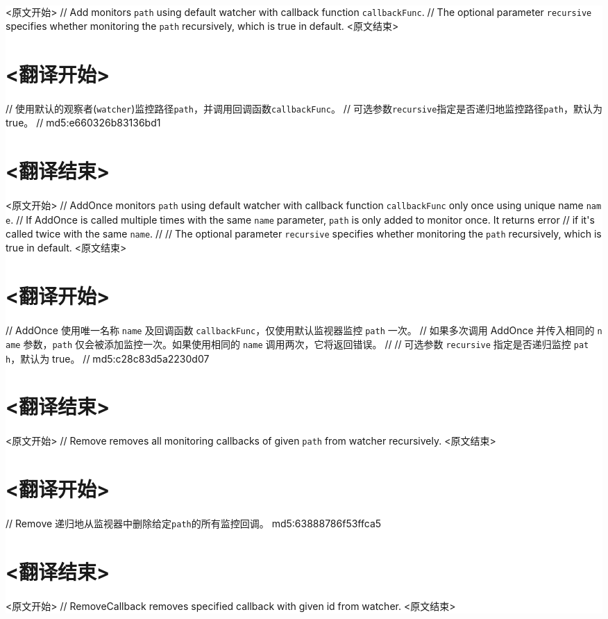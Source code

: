 
<原文开始>
// Add monitors `path` using default watcher with callback function `callbackFunc`.
// The optional parameter `recursive` specifies whether monitoring the `path` recursively, which is true in default.
<原文结束>

# <翻译开始>
// 使用默认的观察者(`watcher`)监控路径`path`，并调用回调函数`callbackFunc`。
// 可选参数`recursive`指定是否递归地监控路径`path`，默认为true。
// md5:e660326b83136bd1
# <翻译结束>


<原文开始>
// AddOnce monitors `path` using default watcher with callback function `callbackFunc` only once using unique name `name`.
// If AddOnce is called multiple times with the same `name` parameter, `path` is only added to monitor once. It returns error
// if it's called twice with the same `name`.
//
// The optional parameter `recursive` specifies whether monitoring the `path` recursively, which is true in default.
<原文结束>

# <翻译开始>
// AddOnce 使用唯一名称 `name` 及回调函数 `callbackFunc`，仅使用默认监视器监控 `path` 一次。
// 如果多次调用 AddOnce 并传入相同的 `name` 参数，`path` 仅会被添加监控一次。如果使用相同的 `name` 调用两次，它将返回错误。
//
// 可选参数 `recursive` 指定是否递归监控 `path`，默认为 true。
// md5:c28c83d5a2230d07
# <翻译结束>


<原文开始>
// Remove removes all monitoring callbacks of given `path` from watcher recursively.
<原文结束>

# <翻译开始>
// Remove 递归地从监视器中删除给定`path`的所有监控回调。 md5:63888786f53ffca5
# <翻译结束>


<原文开始>
// RemoveCallback removes specified callback with given id from watcher.
<原文结束>
